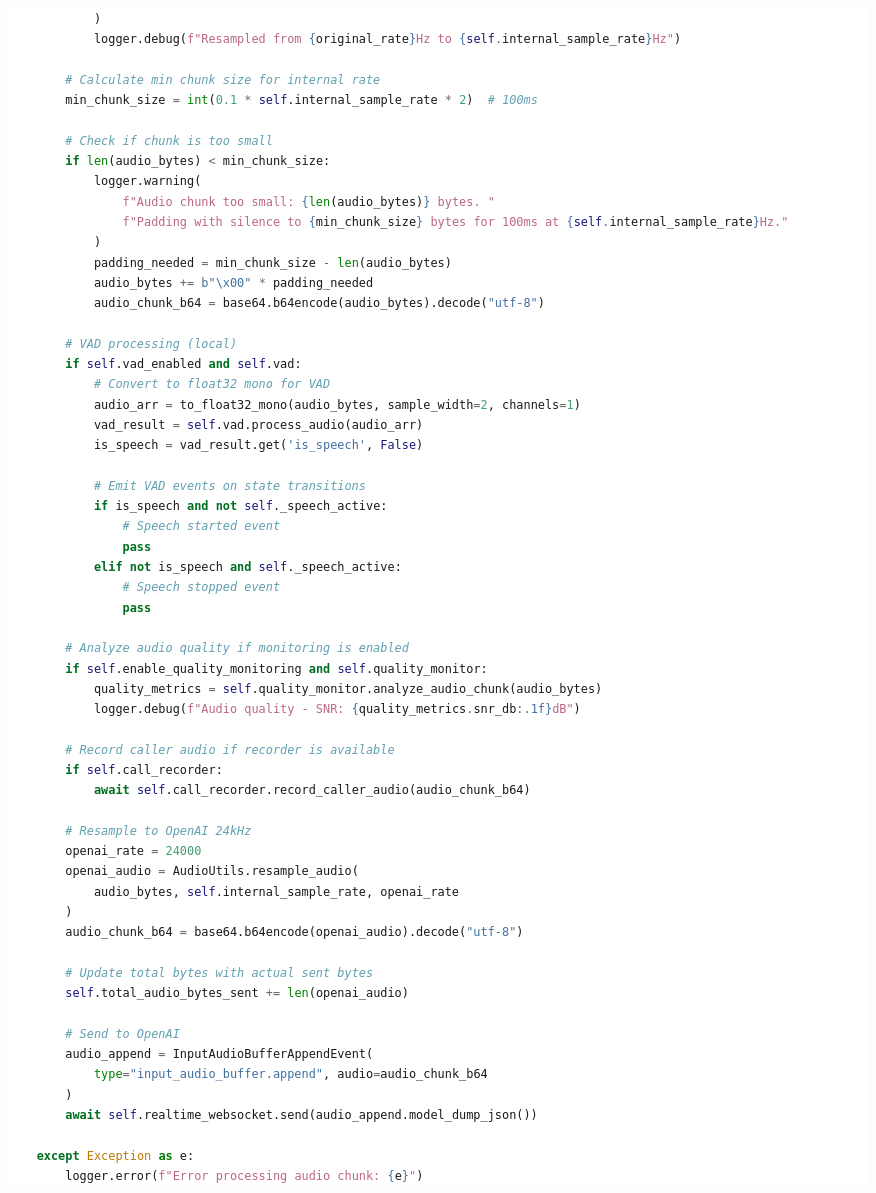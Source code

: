```python
            )
            logger.debug(f"Resampled from {original_rate}Hz to {self.internal_sample_rate}Hz")
        
        # Calculate min chunk size for internal rate
        min_chunk_size = int(0.1 * self.internal_sample_rate * 2)  # 100ms
        
        # Check if chunk is too small
        if len(audio_bytes) < min_chunk_size:
            logger.warning(
                f"Audio chunk too small: {len(audio_bytes)} bytes. "
                f"Padding with silence to {min_chunk_size} bytes for 100ms at {self.internal_sample_rate}Hz."
            )
            padding_needed = min_chunk_size - len(audio_bytes)
            audio_bytes += b"\x00" * padding_needed
            audio_chunk_b64 = base64.b64encode(audio_bytes).decode("utf-8")
        
        # VAD processing (local)
        if self.vad_enabled and self.vad:
            # Convert to float32 mono for VAD
            audio_arr = to_float32_mono(audio_bytes, sample_width=2, channels=1)
            vad_result = self.vad.process_audio(audio_arr)
            is_speech = vad_result.get('is_speech', False)
            
            # Emit VAD events on state transitions
            if is_speech and not self._speech_active:
                # Speech started event
                pass
            elif not is_speech and self._speech_active:
                # Speech stopped event
                pass
        
        # Analyze audio quality if monitoring is enabled
        if self.enable_quality_monitoring and self.quality_monitor:
            quality_metrics = self.quality_monitor.analyze_audio_chunk(audio_bytes)
            logger.debug(f"Audio quality - SNR: {quality_metrics.snr_db:.1f}dB")
        
        # Record caller audio if recorder is available
        if self.call_recorder:
            await self.call_recorder.record_caller_audio(audio_chunk_b64)
        
        # Resample to OpenAI 24kHz
        openai_rate = 24000
        openai_audio = AudioUtils.resample_audio(
            audio_bytes, self.internal_sample_rate, openai_rate
        )
        audio_chunk_b64 = base64.b64encode(openai_audio).decode("utf-8")
        
        # Update total bytes with actual sent bytes
        self.total_audio_bytes_sent += len(openai_audio)
        
        # Send to OpenAI
        audio_append = InputAudioBufferAppendEvent(
            type="input_audio_buffer.append", audio=audio_chunk_b64
        )
        await self.realtime_websocket.send(audio_append.model_dump_json())
        
    except Exception as e:
        logger.error(f"Error processing audio chunk: {e}")
```
